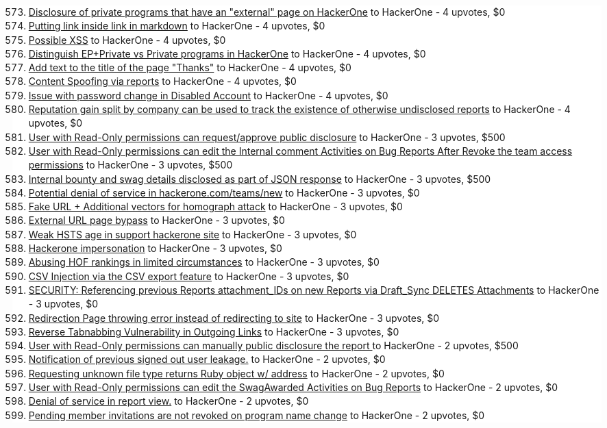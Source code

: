 573. [Disclosure of private programs that have an "external" page on HackerOne](https://hackerone.com/reports/124611) to HackerOne - 4 upvotes, $0
574. [Putting link inside link in markdown](https://hackerone.com/reports/115205) to HackerOne - 4 upvotes, $0
575. [Possible XSS](https://hackerone.com/reports/123278) to HackerOne - 4 upvotes, $0
576. [Distinguish EP+Private vs Private programs in HackerOne](https://hackerone.com/reports/118965) to HackerOne - 4 upvotes, $0
577. [Add text to the title of the page "Thanks"](https://hackerone.com/reports/44359) to HackerOne - 4 upvotes, $0
578. [Content Spoofing via reports](https://hackerone.com/reports/32137) to HackerOne - 4 upvotes, $0
579. [Issue with password change in Disabled Account](https://hackerone.com/reports/279914) to HackerOne - 4 upvotes, $0
580. [Reputation gain split by company can be used to track the existence of otherwise undisclosed reports](https://hackerone.com/reports/311449) to HackerOne - 4 upvotes, $0
581. [User with Read-Only permissions can request/approve public disclosure](https://hackerone.com/reports/109483) to HackerOne - 3 upvotes, $500
582. [User with Read-Only permissions can edit the Internal comment Activities on Bug Reports After Revoke the team access permissions](https://hackerone.com/reports/119221) to HackerOne - 3 upvotes, $500
583. [Internal bounty and swag details disclosed as part of JSON response](https://hackerone.com/reports/81083) to HackerOne - 3 upvotes, $500
584. [Potential denial of service in hackerone.com/teams/new](https://hackerone.com/reports/13748) to HackerOne - 3 upvotes, $0
585. [Fake URL + Additional vectors for homograph attack](https://hackerone.com/reports/59469) to HackerOne - 3 upvotes, $0
586. [External URL page bypass](https://hackerone.com/reports/63158) to HackerOne - 3 upvotes, $0
587. [Weak HSTS age in support hackerone site](https://hackerone.com/reports/86067) to HackerOne - 3 upvotes, $0
588. [Hackerone impersonation](https://hackerone.com/reports/97377) to HackerOne - 3 upvotes, $0
589. [Abusing HOF rankings in limited circumstances](https://hackerone.com/reports/118684) to HackerOne - 3 upvotes, $0
590. [CSV Injection via the CSV export feature](https://hackerone.com/reports/124223) to HackerOne - 3 upvotes, $0
591. [SECURITY: Referencing  previous Reports attachment_IDs on new Reports via Draft_Sync DELETES Attachments](https://hackerone.com/reports/123615) to HackerOne - 3 upvotes, $0
592. [Redirection Page throwing error instead of redirecting to site](https://hackerone.com/reports/67929) to HackerOne - 3 upvotes, $0
593. [Reverse Tabnabbing Vulnerability in Outgoing Links](https://hackerone.com/reports/284143) to HackerOne - 3 upvotes, $0
594. [User with Read-Only permissions can manually public disclosure the report ](https://hackerone.com/reports/118718) to HackerOne - 2 upvotes, $500
595. [Notification of previous signed out user leakage.](https://hackerone.com/reports/26395) to HackerOne - 2 upvotes, $0
596. [Requesting unknown file type returns Ruby object w/ address](https://hackerone.com/reports/109420) to HackerOne - 2 upvotes, $0
597. [User with Read-Only permissions can edit the SwagAwarded Activities on Bug Reports](https://hackerone.com/reports/118731) to HackerOne - 2 upvotes, $0
598. [Denial of service in report view.](https://hackerone.com/reports/140720) to HackerOne - 2 upvotes, $0
599. [Pending member invitations are not revoked on program name change](https://hackerone.com/reports/275293) to HackerOne - 2 upvotes, $0
